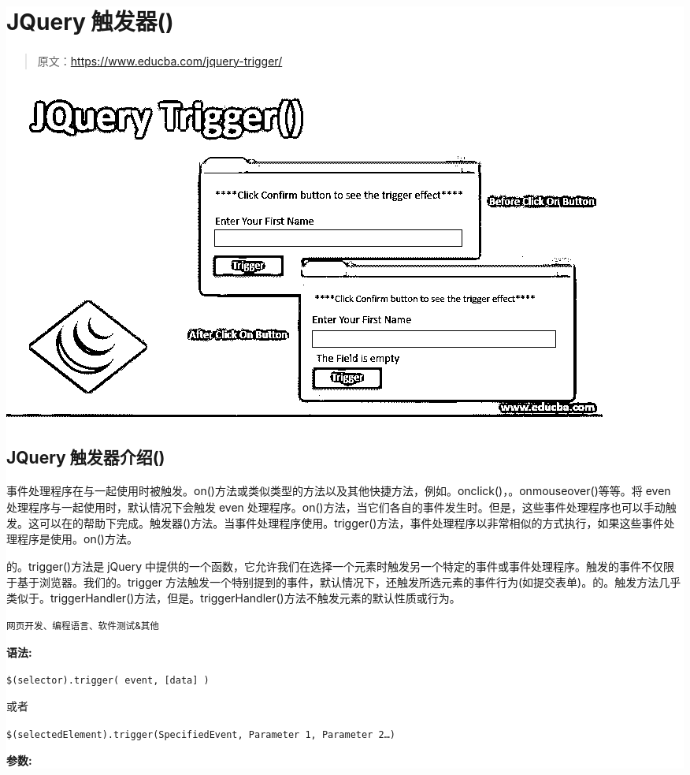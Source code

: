 # JQuery 触发器()

> 原文：<https://www.educba.com/jquery-trigger/>

![jquery trigger](img/85ee02a4aea746e747d6f5f89276f43e.png)



## JQuery 触发器介绍()

事件处理程序在与一起使用时被触发。on()方法或类似类型的方法以及其他快捷方法，例如。onclick()，。onmouseover()等等。将 even 处理程序与一起使用时，默认情况下会触发 even 处理程序。on()方法，当它们各自的事件发生时。但是，这些事件处理程序也可以手动触发。这可以在的帮助下完成。触发器()方法。当事件处理程序使用。trigger()方法，事件处理程序以非常相似的方式执行，如果这些事件处理程序是使用。on()方法。

的。trigger()方法是 jQuery 中提供的一个函数，它允许我们在选择一个元素时触发另一个特定的事件或事件处理程序。触发的事件不仅限于基于浏览器。我们的。trigger 方法触发一个特别提到的事件，默认情况下，还触发所选元素的事件行为(如提交表单)。的。触发方法几乎类似于。triggerHandler()方法，但是。triggerHandler()方法不触发元素的默认性质或行为。

<small>网页开发、编程语言、软件测试&其他</small>

**语法:**

```
$(selector).trigger( event, [data] )
```

或者

```
$(selectedElement).trigger(SpecifiedEvent, Parameter 1, Parameter 2…)
```

**参数:**
